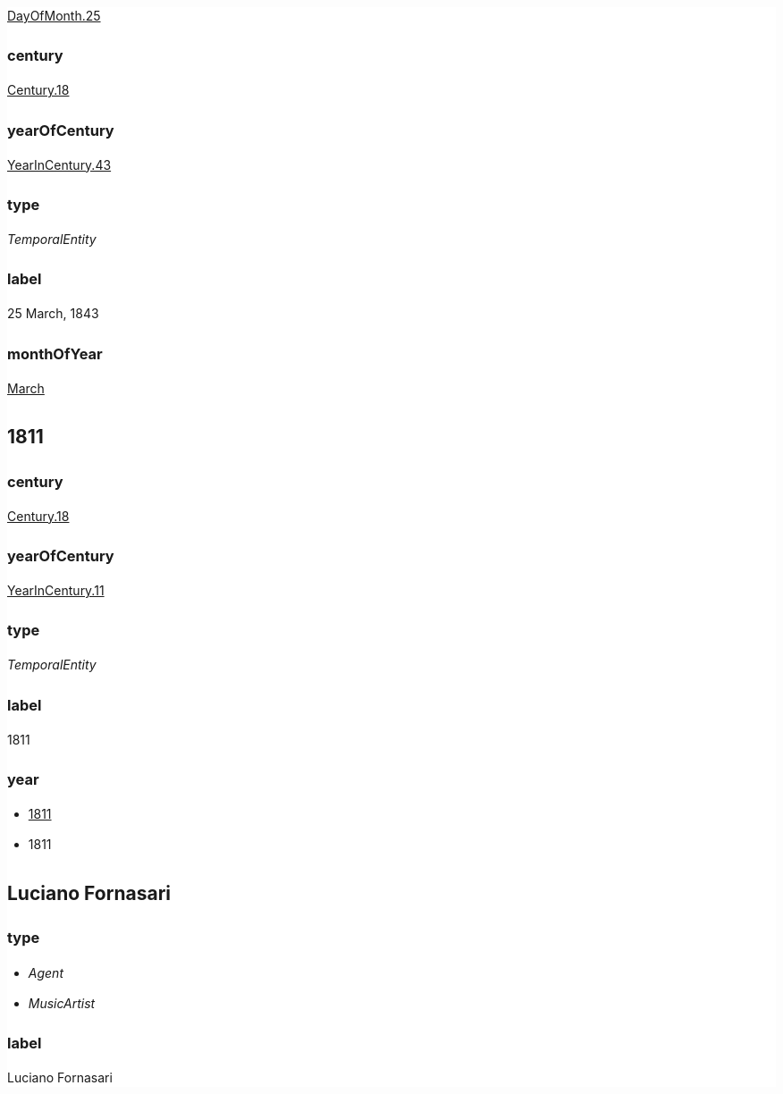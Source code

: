 
[DayOfMonth.25](#DayOfMonth.25)

### century


[Century.18](#Century.18)

### yearOfCentury


[YearInCentury.43](#YearInCentury.43)

### type


*TemporalEntity*

### label


25 March, 1843

### monthOfYear


[March](#March)

## 1811

### century


[Century.18](#Century.18)

### yearOfCentury


[YearInCentury.11](#YearInCentury.11)

### type


*TemporalEntity*

### label


1811

### year

 - [1811](#1811)

 - 1811

## Luciano Fornasari

### type

 - *Agent*

 - *MusicArtist*

### label


Luciano Fornasari